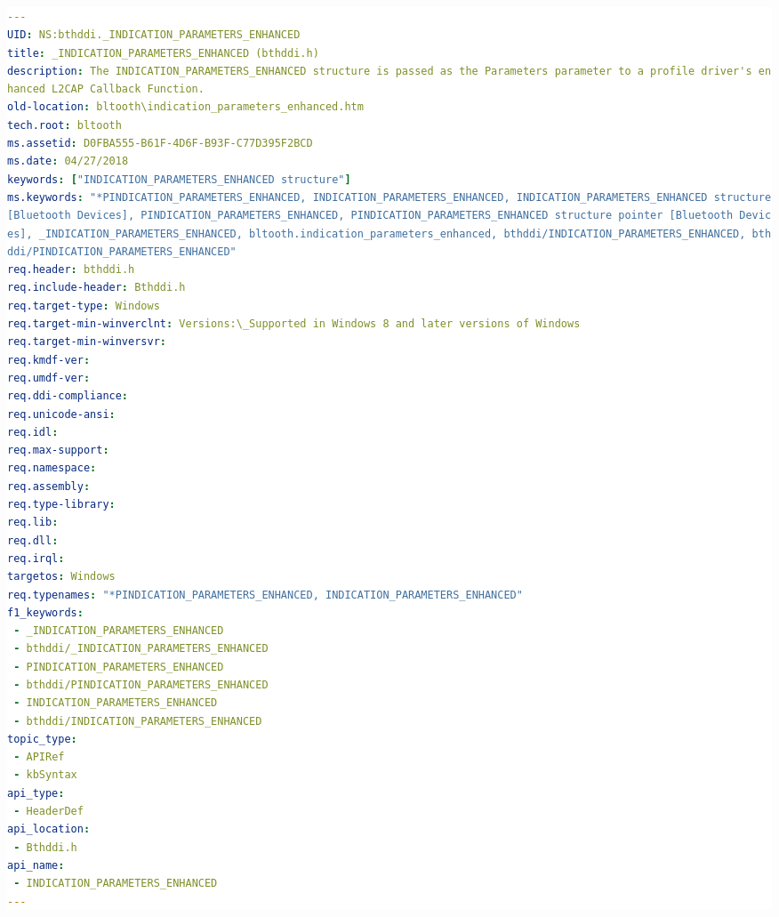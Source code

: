```yaml
---
UID: NS:bthddi._INDICATION_PARAMETERS_ENHANCED
title: _INDICATION_PARAMETERS_ENHANCED (bthddi.h)
description: The INDICATION_PARAMETERS_ENHANCED structure is passed as the Parameters parameter to a profile driver's enhanced L2CAP Callback Function.
old-location: bltooth\indication_parameters_enhanced.htm
tech.root: bltooth
ms.assetid: D0FBA555-B61F-4D6F-B93F-C77D395F2BCD
ms.date: 04/27/2018
keywords: ["INDICATION_PARAMETERS_ENHANCED structure"]
ms.keywords: "*PINDICATION_PARAMETERS_ENHANCED, INDICATION_PARAMETERS_ENHANCED, INDICATION_PARAMETERS_ENHANCED structure [Bluetooth Devices], PINDICATION_PARAMETERS_ENHANCED, PINDICATION_PARAMETERS_ENHANCED structure pointer [Bluetooth Devices], _INDICATION_PARAMETERS_ENHANCED, bltooth.indication_parameters_enhanced, bthddi/INDICATION_PARAMETERS_ENHANCED, bthddi/PINDICATION_PARAMETERS_ENHANCED"
req.header: bthddi.h
req.include-header: Bthddi.h
req.target-type: Windows
req.target-min-winverclnt: Versions:\_Supported in Windows 8 and later versions of Windows
req.target-min-winversvr: 
req.kmdf-ver: 
req.umdf-ver: 
req.ddi-compliance: 
req.unicode-ansi: 
req.idl: 
req.max-support: 
req.namespace: 
req.assembly: 
req.type-library: 
req.lib: 
req.dll: 
req.irql: 
targetos: Windows
req.typenames: "*PINDICATION_PARAMETERS_ENHANCED, INDICATION_PARAMETERS_ENHANCED"
f1_keywords:
 - _INDICATION_PARAMETERS_ENHANCED
 - bthddi/_INDICATION_PARAMETERS_ENHANCED
 - PINDICATION_PARAMETERS_ENHANCED
 - bthddi/PINDICATION_PARAMETERS_ENHANCED
 - INDICATION_PARAMETERS_ENHANCED
 - bthddi/INDICATION_PARAMETERS_ENHANCED
topic_type:
 - APIRef
 - kbSyntax
api_type:
 - HeaderDef
api_location:
 - Bthddi.h
api_name:
 - INDICATION_PARAMETERS_ENHANCED
---
```
